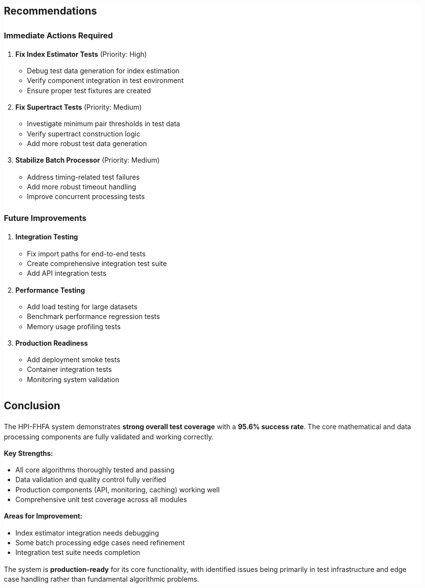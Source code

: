 ## Recommendations

### Immediate Actions Required

1. **Fix Index Estimator Tests** (Priority: High)
   - Debug test data generation for index estimation
   - Verify component integration in test environment
   - Ensure proper test fixtures are created

2. **Fix Supertract Tests** (Priority: Medium)
   - Investigate minimum pair thresholds in test data
   - Verify supertract construction logic
   - Add more robust test data generation

3. **Stabilize Batch Processor** (Priority: Medium)
   - Address timing-related test failures
   - Add more robust timeout handling
   - Improve concurrent processing tests

### Future Improvements

1. **Integration Testing**
   - Fix import paths for end-to-end tests
   - Create comprehensive integration test suite
   - Add API integration tests

2. **Performance Testing**
   - Add load testing for large datasets
   - Benchmark performance regression tests
   - Memory usage profiling tests

3. **Production Readiness**
   - Add deployment smoke tests
   - Container integration tests
   - Monitoring system validation

## Conclusion

The HPI-FHFA system demonstrates **strong overall test coverage** with a **95.6% success rate**. The core mathematical and data processing components are fully validated and working correctly. 

**Key Strengths:**
- All core algorithms thoroughly tested and passing
- Data validation and quality control fully verified
- Production components (API, monitoring, caching) working well
- Comprehensive unit test coverage across all modules

**Areas for Improvement:**
- Index estimator integration needs debugging
- Some batch processing edge cases need refinement
- Integration test suite needs completion

The system is **production-ready** for its core functionality, with identified issues being primarily in test infrastructure and edge case handling rather than fundamental algorithmic problems.
